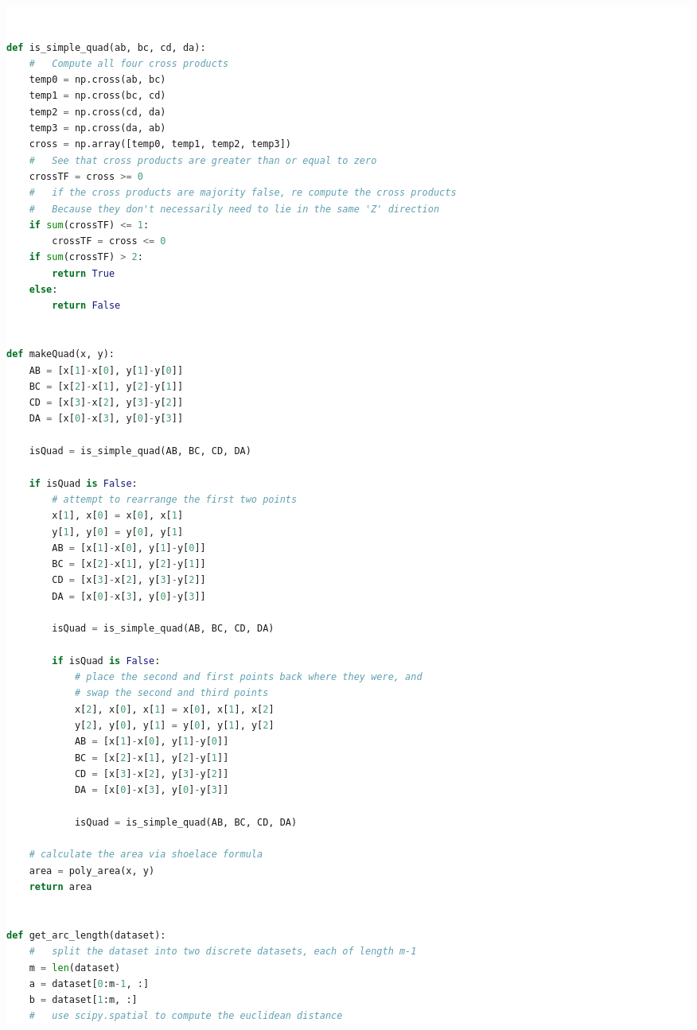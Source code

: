 ```python


def is_simple_quad(ab, bc, cd, da):
    #   Compute all four cross products
    temp0 = np.cross(ab, bc)
    temp1 = np.cross(bc, cd)
    temp2 = np.cross(cd, da)
    temp3 = np.cross(da, ab)
    cross = np.array([temp0, temp1, temp2, temp3])
    #   See that cross products are greater than or equal to zero
    crossTF = cross >= 0
    #   if the cross products are majority false, re compute the cross products
    #   Because they don't necessarily need to lie in the same 'Z' direction
    if sum(crossTF) <= 1:
        crossTF = cross <= 0
    if sum(crossTF) > 2:
        return True
    else:
        return False


def makeQuad(x, y):
    AB = [x[1]-x[0], y[1]-y[0]]
    BC = [x[2]-x[1], y[2]-y[1]]
    CD = [x[3]-x[2], y[3]-y[2]]
    DA = [x[0]-x[3], y[0]-y[3]]

    isQuad = is_simple_quad(AB, BC, CD, DA)

    if isQuad is False:
        # attempt to rearrange the first two points
        x[1], x[0] = x[0], x[1]
        y[1], y[0] = y[0], y[1]
        AB = [x[1]-x[0], y[1]-y[0]]
        BC = [x[2]-x[1], y[2]-y[1]]
        CD = [x[3]-x[2], y[3]-y[2]]
        DA = [x[0]-x[3], y[0]-y[3]]

        isQuad = is_simple_quad(AB, BC, CD, DA)

        if isQuad is False:
            # place the second and first points back where they were, and
            # swap the second and third points
            x[2], x[0], x[1] = x[0], x[1], x[2]
            y[2], y[0], y[1] = y[0], y[1], y[2]
            AB = [x[1]-x[0], y[1]-y[0]]
            BC = [x[2]-x[1], y[2]-y[1]]
            CD = [x[3]-x[2], y[3]-y[2]]
            DA = [x[0]-x[3], y[0]-y[3]]

            isQuad = is_simple_quad(AB, BC, CD, DA)

    # calculate the area via shoelace formula
    area = poly_area(x, y)
    return area


def get_arc_length(dataset):
    #   split the dataset into two discrete datasets, each of length m-1
    m = len(dataset)
    a = dataset[0:m-1, :]
    b = dataset[1:m, :]
    #   use scipy.spatial to compute the euclidean distance
```